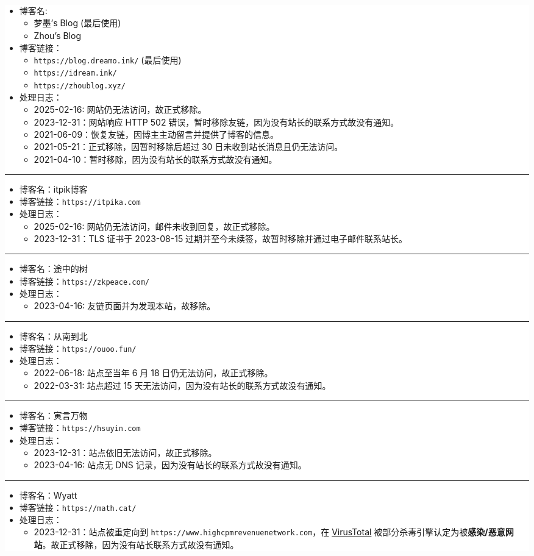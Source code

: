 * 博客名:
    * 梦墨’s Blog (最后使用)
    * Zhou’s Blog
* 博客链接：
    * `https://blog.dreamo.ink/` (最后使用)
    * `https://idream.ink/`
    * `https://zhoublog.xyz/`
* 处理日志：
    * 2025-02-16: 网站仍无法访问，故正式移除。
    * 2023-12-31：网站响应 HTTP 502 错误，暂时移除友链，因为没有站长的联系方式故没有通知。
    * 2021-06-09：恢复友链，因博主主动留言并提供了博客的信息。
    * 2021-05-21：正式移除，因暂时移除后超过 30 日未收到站长消息且仍无法访问。
    * 2021-04-10：暂时移除，因为没有站长的联系方式故没有通知。

***

* 博客名：itpik博客
* 博客链接：`https://itpika.com`
* 处理日志：
    * 2025-02-16: 网站仍无法访问，邮件未收到回复，故正式移除。
    * 2023-12-31：TLS 证书于 2023-08-15 过期并至今未续签，故暂时移除并通过电子邮件联系站长。

***

* 博客名：途中的树
* 博客链接：`https://zkpeace.com/`
* 处理日志：
    * 2023-04-16: 友链页面并为发现本站，故移除。

***

* 博客名：从南到北
* 博客链接：`https://ouoo.fun/`
* 处理日志：
    * 2022-06-18: 站点至当年 6 月 18 日仍无法访问，故正式移除。
    * 2022-03-31: 站点超过 15 天无法访问，因为没有站长的联系方式故没有通知。

***

* 博客名：寅言万物
* 博客链接：`https://hsuyin.com`
* 处理日志：
    * 2023-12-31：站点依旧无法访问，故正式移除。
    * 2023-04-16: 站点无 DNS 记录，因为没有站长的联系方式故没有通知。

***

* 博客名：Wyatt
* 博客链接：`https://math.cat/`
* 处理日志：
    * 2023-12-31：站点被重定向到 `https://www.highcpmrevenuenetwork.com`，在
    [VirusTotal](https://www.virustotal.com/gui/url/6e70a20eebb7d5a371f69db5c967f72bde7c21019635eefd177fbfa142a8fdcd/detection)
    被部分杀毒引擎认定为被**感染/恶意网站**。故正式移除，因为没有站长联系方式故没有通知。
